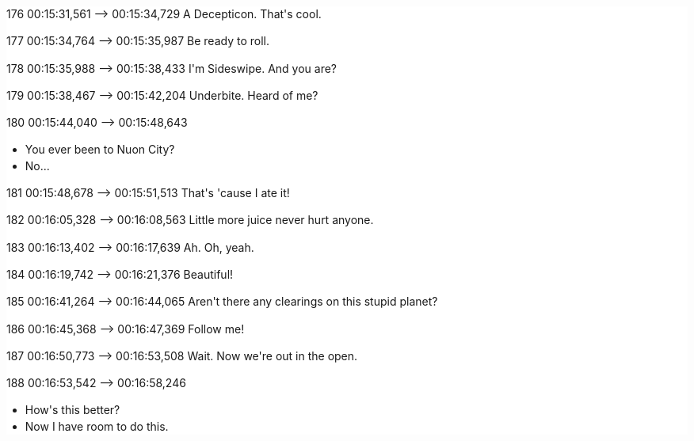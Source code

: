 176
00:15:31,561 --> 00:15:34,729
A Decepticon. That's cool.

177
00:15:34,764 --> 00:15:35,987
Be ready to roll.

178
00:15:35,988 --> 00:15:38,433
I'm Sideswipe.
And you are?

179
00:15:38,467 --> 00:15:42,204
Underbite.
Heard of me?

180
00:15:44,040 --> 00:15:48,643
- You ever been to Nuon City?
- No...

181
00:15:48,678 --> 00:15:51,513
That's 'cause I ate it!

182
00:16:05,328 --> 00:16:08,563
Little more juice never hurt anyone.

183
00:16:13,402 --> 00:16:17,639
Ah.
Oh, yeah.

184
00:16:19,742 --> 00:16:21,376
Beautiful!

185
00:16:41,264 --> 00:16:44,065
Aren't there any clearings
on this stupid planet?

186
00:16:45,368 --> 00:16:47,369
Follow me!

187
00:16:50,773 --> 00:16:53,508
Wait.
Now we're out in the open.

188
00:16:53,542 --> 00:16:58,246
- How's this better?
- Now I have room to do this.
